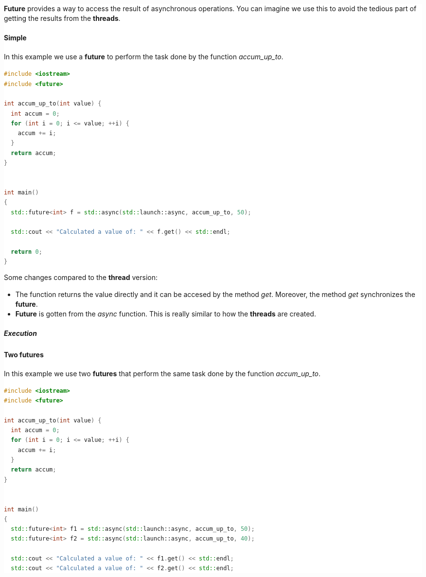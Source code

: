 **Future** provides a way to access the result of asynchronous operations. You can imagine we use this to avoid the tedious part of getting the results from the **threads**.

#### Simple

In this example we use a **future** to perform the task done by the function *accum_up_to*.

``` cpp
#include <iostream>
#include <future>

int accum_up_to(int value) {
  int accum = 0;
  for (int i = 0; i <= value; ++i) {
    accum += i;
  }
  return accum;
}


int main()
{
  std::future<int> f = std::async(std::launch::async, accum_up_to, 50);

  std::cout << "Calculated a value of: " << f.get() << std::endl;

  return 0;
}
```

Some changes compared to the **thread** version:

* The function returns the value directly and it can be accesed by the method *get*. Moreover, the method *get* synchronizes the **future**.
* **Future** is gotten from the *async* function. This is really similar to how the **threads** are created.

##### Execution
<script type="text/javascript" src="https://asciinema.org/a/9tk2efdt4dbbf1wesc4oo3bue.js" id="asciicast-9tk2efdt4dbbf1wesc4oo3bue" async></script>

#### Two futures

In this example we use two **futures** that perform the same task done by the function *accum_up_to*.

``` cpp
#include <iostream>
#include <future>

int accum_up_to(int value) {
  int accum = 0;
  for (int i = 0; i <= value; ++i) {
    accum += i;
  }
  return accum;
}


int main()
{
  std::future<int> f1 = std::async(std::launch::async, accum_up_to, 50);
  std::future<int> f2 = std::async(std::launch::async, accum_up_to, 40);

  std::cout << "Calculated a value of: " << f1.get() << std::endl;
  std::cout << "Calculated a value of: " << f2.get() << std::endl;

```
